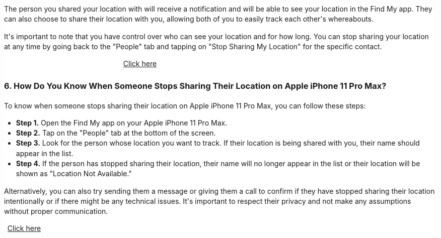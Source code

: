 The person you shared your location with will receive a notification and will be able to see your location in the Find My app. They can also choose to share their location with you, allowing both of you to easily track each other's whereabouts.

It's important to note that you have control over who can see your location and for how long. You can stop sharing your location at any time by going back to the "People" tab and tapping on "Stop Sharing My Location" for the specific contact.


<span id="1531882">
					<video width="540" height="960" style="cursor:pointer"
           poster="//a.impactradius-go.com/display-clicktoplayimage/1531882.png"
           onclick="if(!this.playClicked){this.play();this.setAttribute('controls',true);this.playClicked=true;}">
	   <source src="//a.impactradius-go.com/display-ad/16446-1531882">
	   <img src="//a.impactradius-go.com/display-clicktoplayimage/1531882.png" style="border: none; height: 100%; width: 100%; object-fit: contain">
	</video>
	<div style="width:540px;text-align:center"><a href="javascript:window.open(decodeURIComponent('https%3A%2F%2Flaganoo.pxf.io%2Fc%2F5597632%2F1531882%2F16446'), '_blank');void(0);">Click here</a></div>
</span>
<img height="0" width="0" src="https://imp.pxf.io/i/5597632/1531882/16446" style="position:absolute;visibility:hidden;" border="0" />

### 6\. How Do You Know When Someone Stops Sharing Their Location on Apple iPhone 11 Pro Max?

To know when someone stops sharing their location on Apple iPhone 11 Pro Max, you can follow these steps:

- **Step 1.** Open the Find My app on your Apple iPhone 11 Pro Max.
- **Step 2.** Tap on the "People" tab at the bottom of the screen.
- **Step 3.** Look for the person whose location you want to track. If their location is being shared with you, their name should appear in the list.
- **Step 4.** If the person has stopped sharing their location, their name will no longer appear in the list or their location will be shown as "Location Not Available."

Alternatively, you can also try sending them a message or giving them a call to confirm if they have stopped sharing their location intentionally or if there might be any technical issues. It's important to respect their privacy and not make any assumptions without proper communication.


<span id="1975648">
					<video width="80" height="300" style="cursor:pointer"
           poster="//a.impactradius-go.com/display-clicktoplayimage/1975648.png"
           onclick="if(!this.playClicked){this.play();this.setAttribute('controls',true);this.playClicked=true;}">
	   <source src="//a.impactradius-go.com/display-ad/22993-1975648">
	   <img src="//a.impactradius-go.com/display-clicktoplayimage/1975648.png" style="border: none; height: 100%; width: 100%; object-fit: contain">
	</video>
	<div style="width:80px;text-align:center"><a href="javascript:window.open(decodeURIComponent('https%3A%2F%2Fhomestyler.sjv.io%2Fc%2F5597632%2F1975648%2F22993'), '_blank');void(0);">Click here</a></div>
</span>
<img height="0" width="0" src="https://imp.pxf.io/i/5597632/1975648/22993" style="position:absolute;visibility:hidden;" border="0" />

